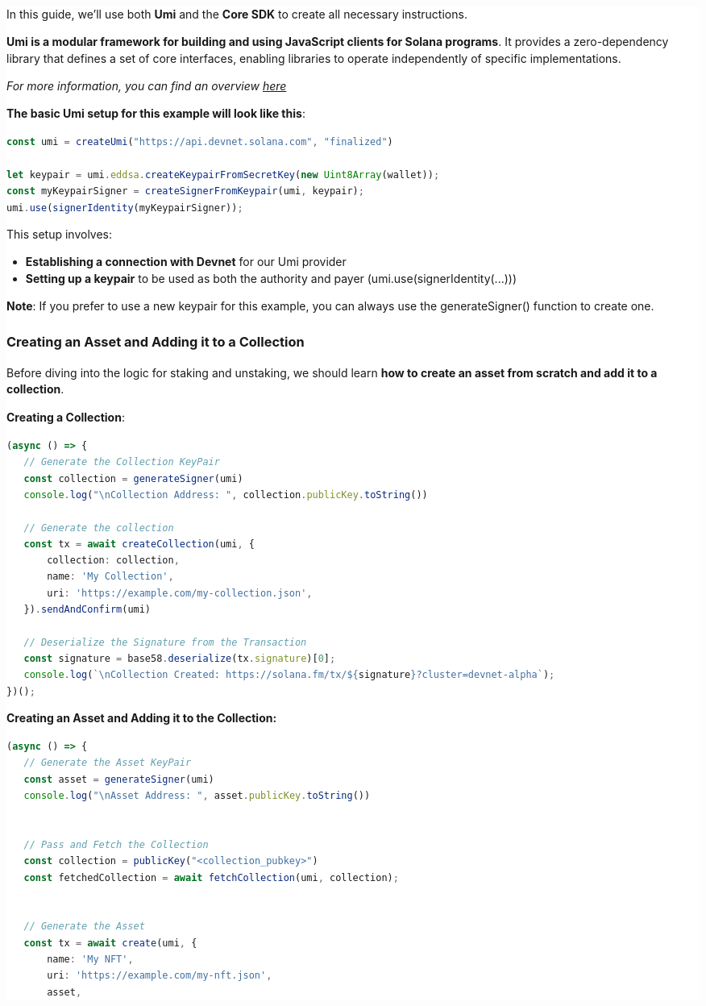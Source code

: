 In this guide, we’ll use both **Umi** and the **Core SDK** to create all necessary instructions. 

**Umi is a modular framework for building and using JavaScript clients for Solana programs**. It provides a zero-dependency library that defines a set of core interfaces, enabling libraries to operate independently of specific implementations. 

_For more information, you can find an overview [here](/umi/getting-started)_

**The basic Umi setup for this example will look like this**:
```typescript
const umi = createUmi("https://api.devnet.solana.com", "finalized")

let keypair = umi.eddsa.createKeypairFromSecretKey(new Uint8Array(wallet));
const myKeypairSigner = createSignerFromKeypair(umi, keypair);
umi.use(signerIdentity(myKeypairSigner));
```

This setup involves:
- **Establishing a connection with Devnet** for our Umi provider
- **Setting up a keypair** to be used as both the authority and payer (umi.use(signerIdentity(...)))

**Note**: If you prefer to use a new keypair for this example, you can always use the generateSigner() function to create one.

### Creating an Asset and Adding it to a Collection

Before diving into the logic for staking and unstaking, we should learn **how to create an asset from scratch and add it to a collection**.

**Creating a Collection**:
```typescript
(async () => {
   // Generate the Collection KeyPair
   const collection = generateSigner(umi)
   console.log("\nCollection Address: ", collection.publicKey.toString())

   // Generate the collection
   const tx = await createCollection(umi, {
       collection: collection,
       name: 'My Collection',
       uri: 'https://example.com/my-collection.json',
   }).sendAndConfirm(umi)

   // Deserialize the Signature from the Transaction
   const signature = base58.deserialize(tx.signature)[0];
   console.log(`\nCollection Created: https://solana.fm/tx/${signature}?cluster=devnet-alpha`);
})();
```

**Creating an Asset and Adding it to the Collection:**
```typescript
(async () => {
   // Generate the Asset KeyPair
   const asset = generateSigner(umi)
   console.log("\nAsset Address: ", asset.publicKey.toString())


   // Pass and Fetch the Collection
   const collection = publicKey("<collection_pubkey>")
   const fetchedCollection = await fetchCollection(umi, collection);


   // Generate the Asset
   const tx = await create(umi, {
       name: 'My NFT',
       uri: 'https://example.com/my-nft.json',
       asset,
```